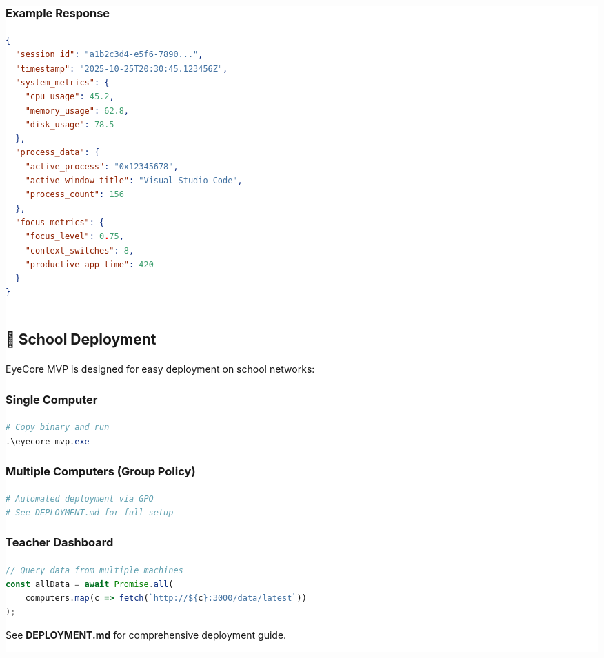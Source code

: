 ### Example Response

```json
{
  "session_id": "a1b2c3d4-e5f6-7890...",
  "timestamp": "2025-10-25T20:30:45.123456Z",
  "system_metrics": {
    "cpu_usage": 45.2,
    "memory_usage": 62.8,
    "disk_usage": 78.5
  },
  "process_data": {
    "active_process": "0x12345678",
    "active_window_title": "Visual Studio Code",
    "process_count": 156
  },
  "focus_metrics": {
    "focus_level": 0.75,
    "context_switches": 8,
    "productive_app_time": 420
  }
}
```

---

## 🏫 School Deployment

EyeCore MVP is designed for easy deployment on school networks:

### Single Computer
```powershell
# Copy binary and run
.\eyecore_mvp.exe
```

### Multiple Computers (Group Policy)
```powershell
# Automated deployment via GPO
# See DEPLOYMENT.md for full setup
```

### Teacher Dashboard
```javascript
// Query data from multiple machines
const allData = await Promise.all(
    computers.map(c => fetch(`http://${c}:3000/data/latest`))
);
```

See **DEPLOYMENT.md** for comprehensive deployment guide.

---
